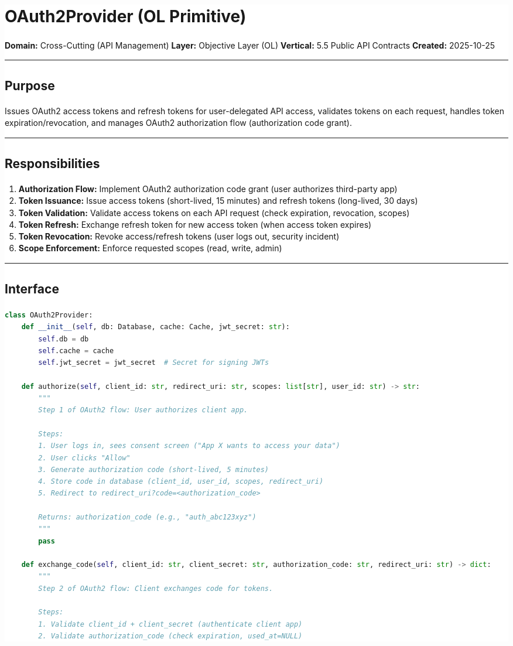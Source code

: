 # OAuth2Provider (OL Primitive)

**Domain:** Cross-Cutting (API Management)
**Layer:** Objective Layer (OL)
**Vertical:** 5.5 Public API Contracts
**Created:** 2025-10-25

---

## Purpose

Issues OAuth2 access tokens and refresh tokens for user-delegated API access, validates tokens on each request, handles token expiration/revocation, and manages OAuth2 authorization flow (authorization code grant).

---

## Responsibilities

1. **Authorization Flow:** Implement OAuth2 authorization code grant (user authorizes third-party app)
2. **Token Issuance:** Issue access tokens (short-lived, 15 minutes) and refresh tokens (long-lived, 30 days)
3. **Token Validation:** Validate access tokens on each API request (check expiration, revocation, scopes)
4. **Token Refresh:** Exchange refresh token for new access token (when access token expires)
5. **Token Revocation:** Revoke access/refresh tokens (user logs out, security incident)
6. **Scope Enforcement:** Enforce requested scopes (read, write, admin)

---

## Interface

```python
class OAuth2Provider:
    def __init__(self, db: Database, cache: Cache, jwt_secret: str):
        self.db = db
        self.cache = cache
        self.jwt_secret = jwt_secret  # Secret for signing JWTs

    def authorize(self, client_id: str, redirect_uri: str, scopes: list[str], user_id: str) -> str:
        """
        Step 1 of OAuth2 flow: User authorizes client app.

        Steps:
        1. User logs in, sees consent screen ("App X wants to access your data")
        2. User clicks "Allow"
        3. Generate authorization code (short-lived, 5 minutes)
        4. Store code in database (client_id, user_id, scopes, redirect_uri)
        5. Redirect to redirect_uri?code=<authorization_code>

        Returns: authorization_code (e.g., "auth_abc123xyz")
        """
        pass

    def exchange_code(self, client_id: str, client_secret: str, authorization_code: str, redirect_uri: str) -> dict:
        """
        Step 2 of OAuth2 flow: Client exchanges code for tokens.

        Steps:
        1. Validate client_id + client_secret (authenticate client app)
        2. Validate authorization_code (check expiration, used_at=NULL)
```